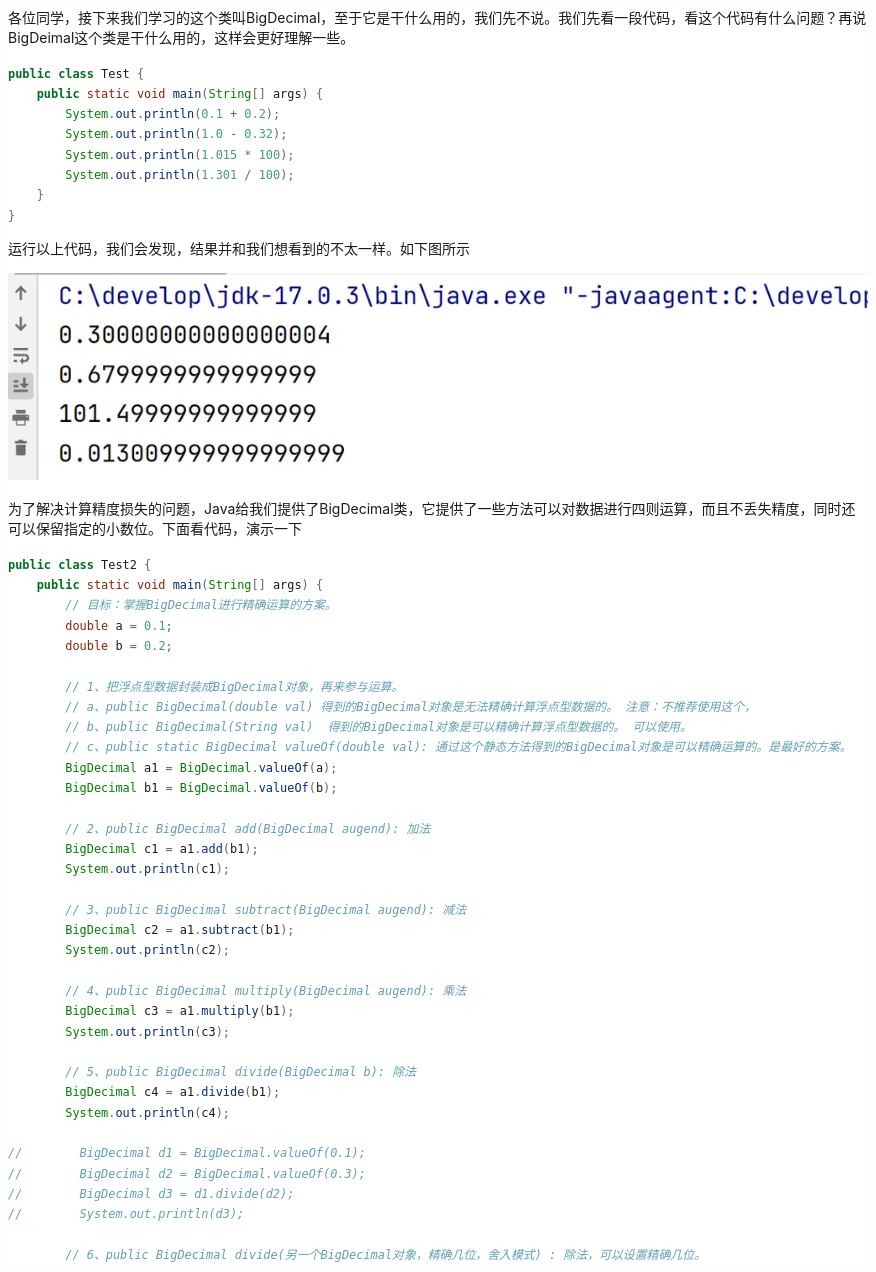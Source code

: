 各位同学，接下来我们学习的这个类叫BigDecimal，至于它是干什么用的，我们先不说。我们先看一段代码，看这个代码有什么问题？再说BigDeimal这个类是干什么用的，这样会更好理解一些。

```java
public class Test {
    public static void main(String[] args) {
        System.out.println(0.1 + 0.2);
        System.out.println(1.0 - 0.32);
        System.out.println(1.015 * 100);
        System.out.println(1.301 / 100);
    }
}
```

运行以上代码，我们会发现，结果并和我们想看到的不太一样。如下图所示

![1667398959905](assets/1667398959905.png)

为了解决计算精度损失的问题，Java给我们提供了BigDecimal类，它提供了一些方法可以对数据进行四则运算，而且不丢失精度，同时还可以保留指定的小数位。下面看代码，演示一下

```java
public class Test2 {
    public static void main(String[] args) {
        // 目标：掌握BigDecimal进行精确运算的方案。
        double a = 0.1;
        double b = 0.2;

        // 1、把浮点型数据封装成BigDecimal对象，再来参与运算。
        // a、public BigDecimal(double val) 得到的BigDecimal对象是无法精确计算浮点型数据的。 注意：不推荐使用这个，
        // b、public BigDecimal(String val)  得到的BigDecimal对象是可以精确计算浮点型数据的。 可以使用。
        // c、public static BigDecimal valueOf(double val): 通过这个静态方法得到的BigDecimal对象是可以精确运算的。是最好的方案。
        BigDecimal a1 = BigDecimal.valueOf(a);
        BigDecimal b1 = BigDecimal.valueOf(b);

        // 2、public BigDecimal add(BigDecimal augend): 加法
        BigDecimal c1 = a1.add(b1);
        System.out.println(c1);

        // 3、public BigDecimal subtract(BigDecimal augend): 减法
        BigDecimal c2 = a1.subtract(b1);
        System.out.println(c2);

        // 4、public BigDecimal multiply(BigDecimal augend): 乘法
        BigDecimal c3 = a1.multiply(b1);
        System.out.println(c3);

        // 5、public BigDecimal divide(BigDecimal b): 除法
        BigDecimal c4 = a1.divide(b1);
        System.out.println(c4);

//        BigDecimal d1 = BigDecimal.valueOf(0.1);
//        BigDecimal d2 = BigDecimal.valueOf(0.3);
//        BigDecimal d3 = d1.divide(d2);
//        System.out.println(d3);

        // 6、public BigDecimal divide(另一个BigDecimal对象，精确几位，舍入模式) : 除法，可以设置精确几位。
```